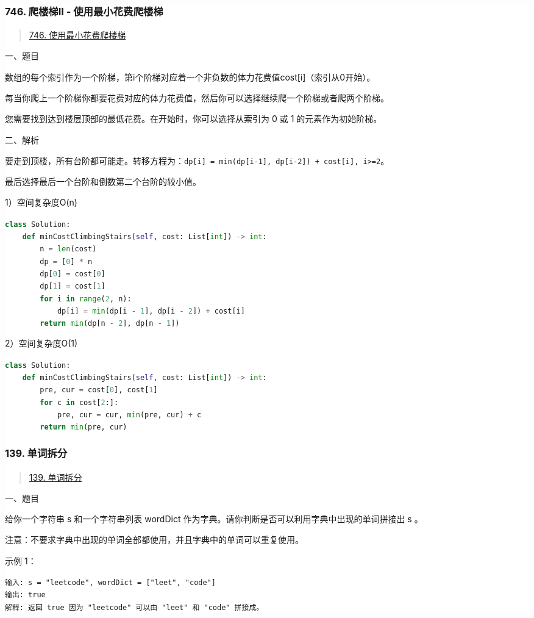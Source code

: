 

### 746. 爬楼梯II - 使用最小花费爬楼梯

> [746. 使用最小花费爬楼梯](https://leetcode-cn.com/problems/min-cost-climbing-stairs/ "746. 使用最小花费爬楼梯")

一、题目

数组的每个索引作为一个阶梯，第i个阶梯对应着一个非负数的体力花费值cost\[i]（索引从0开始）。

每当你爬上一个阶梯你都要花费对应的体力花费值，然后你可以选择继续爬一个阶梯或者爬两个阶梯。

您需要找到达到楼层顶部的最低花费。在开始时，你可以选择从索引为 0 或 1 的元素作为初始阶梯。

二、解析

要走到顶楼，所有台阶都可能走。转移方程为：`dp[i] = min(dp[i-1], dp[i-2]) + cost[i], i>=2`。

最后选择最后一个台阶和倒数第二个台阶的较小值。

1）空间复杂度O(n)

```python
class Solution:
    def minCostClimbingStairs(self, cost: List[int]) -> int:
        n = len(cost)
        dp = [0] * n
        dp[0] = cost[0]
        dp[1] = cost[1]
        for i in range(2, n):
            dp[i] = min(dp[i - 1], dp[i - 2]) + cost[i]
        return min(dp[n - 2], dp[n - 1])
```

2）空间复杂度O(1)

```python
class Solution:
    def minCostClimbingStairs(self, cost: List[int]) -> int:
        pre, cur = cost[0], cost[1]
        for c in cost[2:]:
            pre, cur = cur, min(pre, cur) + c
        return min(pre, cur)
```

### 139. 单词拆分

> [139. 单词拆分](https://leetcode.cn/problems/word-break/)

一、题目

给你一个字符串 s 和一个字符串列表 wordDict 作为字典。请你判断是否可以利用字典中出现的单词拼接出 s 。

注意：不要求字典中出现的单词全部都使用，并且字典中的单词可以重复使用。

示例 1：

```text
输入: s = "leetcode", wordDict = ["leet", "code"]
输出: true
解释: 返回 true 因为 "leetcode" 可以由 "leet" 和 "code" 拼接成。
```
